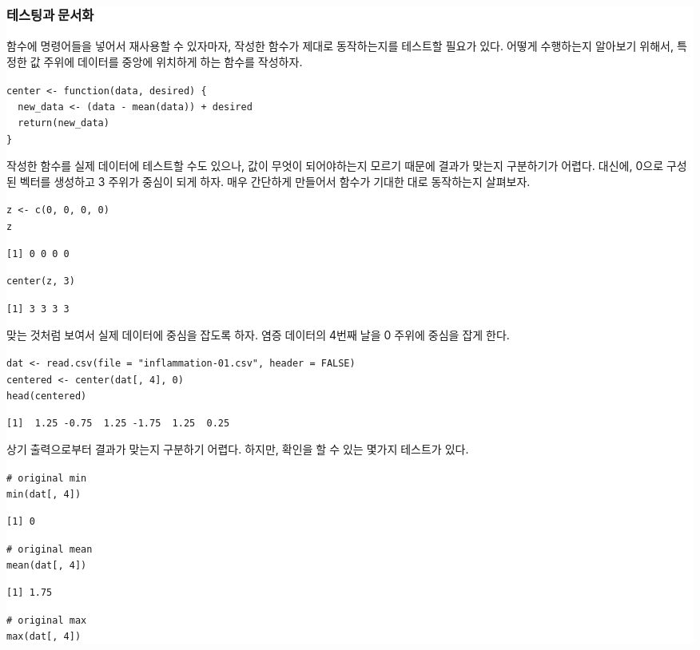 ### 테스팅과 문서화

함수에 명령어들을 넣어서 재사용할 수 있자마자, 작성한 함수가 제대로 동작하는지를 테스트할 필요가 있다. 어떻게 수행하는지 알아보기 위해서, 특정한 값 주위에 데이터를 중앙에 위치하게 하는 함수를 작성하자.

<pre class='in'><code>center <- function(data, desired) {
  new_data <- (data - mean(data)) + desired
  return(new_data)
}</code></pre>

작성한 함수를 실제 데이터에 테스트할 수도 있으나, 값이 무엇이 되어야하는지 모르기 때문에 결과가 맞는지 구분하기가 어렵다. 대신에, 0으로 구성된 벡터를 생성하고 3 주위가 중심이 되게 하자. 매우 간단하게 만들어서 함수가 기대한 대로 동작하는지 살펴보자.

<pre class='in'><code>z <- c(0, 0, 0, 0)
z</code></pre>



<div class='out'><pre class='out'><code>[1] 0 0 0 0
</code></pre></div>



<pre class='in'><code>center(z, 3)</code></pre>



<div class='out'><pre class='out'><code>[1] 3 3 3 3
</code></pre></div>

맞는 것처럼 보여서 실제 데이터에 중심을 잡도록 하자. 염증 데이터의 4번째 날을 0 주위에 중심을 잡게 한다.


<pre class='in'><code>dat <- read.csv(file = "inflammation-01.csv", header = FALSE)
centered <- center(dat[, 4], 0)
head(centered)</code></pre>



<div class='out'><pre class='out'><code>[1]  1.25 -0.75  1.25 -1.75  1.25  0.25
</code></pre></div>

상기 출력으로부터 결과가 맞는지 구분하기 어렵다. 하지만, 확인을 할 수 있는 몇가지 테스트가 있다.

<pre class='in'><code># original min
min(dat[, 4])</code></pre>



<div class='out'><pre class='out'><code>[1] 0
</code></pre></div>



<pre class='in'><code># original mean
mean(dat[, 4])</code></pre>



<div class='out'><pre class='out'><code>[1] 1.75
</code></pre></div>



<pre class='in'><code># original max
max(dat[, 4])</code></pre>


[man]: http://cran.r-project.org/doc/manuals/r-release/R-lang.html#Environment-objects
[chapter]: http://adv-r.had.co.nz/Environments.html
[adv-r]: http://adv-r.had.co.nz/
[LaTeX]: http://www.latex-project.org/
[roxygen2]: http://cran.r-project.org/web/packages/roxygen2/vignettes/rd.html
[01]: 01-starting-with-data.html